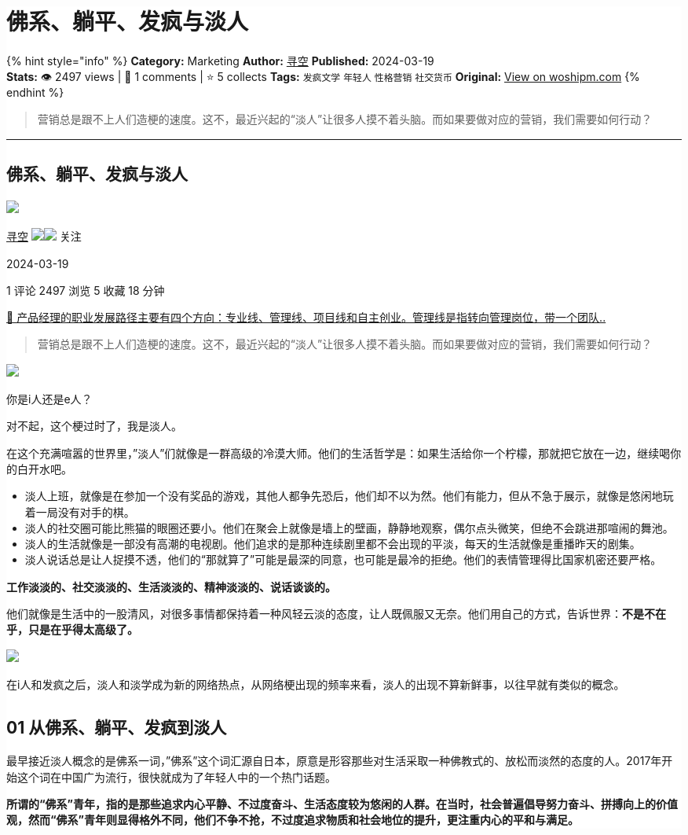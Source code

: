 # 佛系、躺平、发疯与淡人
{% hint style="info" %}
**Category:** Marketing
**Author:** [寻空](https://www.woshipm.com/u/846631)
**Published:** 2024-03-19  
**Stats:** 👁️ 2497 views | 💬 1 comments | ⭐ 5 collects
**Tags:** `发疯文学` `年轻人` `性格营销` `社交货币`
**Original:** [View on woshipm.com](https://www.woshipm.com/marketing/6015498.html)
{% endhint %}
> 营销总是跟不上人们造梗的速度。这不，最近兴起的“淡人”让很多人摸不着头脑。而如果要做对应的营销，我们需要如何行动？

---

## 佛系、躺平、发疯与淡人

[![](https://static.woshipm.com/pmadmin_avatar_20240320101429_3827.jpg?imageView2/1/w/72/h/72/q/100)](https://www.woshipm.com/u/846631)

[寻空](https://www.woshipm.com/u/846631) ![](https://static.woshipm.com/tag/1121_1@2x.png)![](https://static.woshipm.com/tag/2203_1@2x.png) 关注

2024-03-19

1 评论 2497 浏览 5 收藏 18 分钟

[🔗 产品经理的职业发展路径主要有四个方向：专业线、管理线、项目线和自主创业。管理线是指转向管理岗位，带一个团队..](https://ke.qidianla.com/courses/90pm)

> 营销总是跟不上人们造梗的速度。这不，最近兴起的“淡人”让很多人摸不着头脑。而如果要做对应的营销，我们需要如何行动？

![](https://image.woshipm.com/2023/04/13/60e81e3c-d9de-11ed-9d2f-00163e0b5ff3.jpg)

你是i人还是e人？

对不起，这个梗过时了，我是淡人。

在这个充满喧嚣的世界里，”淡人”们就像是一群高级的冷漠大师。他们的生活哲学是：如果生活给你一个柠檬，那就把它放在一边，继续喝你的白开水吧。

*   淡人上班，就像是在参加一个没有奖品的游戏，其他人都争先恐后，他们却不以为然。他们有能力，但从不急于展示，就像是悠闲地玩着一局没有对手的棋。
*   淡人的社交圈可能比熊猫的眼圈还要小。他们在聚会上就像是墙上的壁画，静静地观察，偶尔点头微笑，但绝不会跳进那喧闹的舞池。
*   淡人的生活就像是一部没有高潮的电视剧。他们追求的是那种连续剧里都不会出现的平淡，每天的生活就像是重播昨天的剧集。
*   淡人说话总是让人捉摸不透，他们的“那就算了”可能是最深的同意，也可能是最冷的拒绝。他们的表情管理得比国家机密还要严格。

**工作淡淡的、社交淡淡的、生活淡淡的、精神淡淡的、说话谈谈的。**

他们就像是生活中的一股清风，对很多事情都保持着一种风轻云淡的态度，让人既佩服又无奈。他们用自己的方式，告诉世界：**不是不在乎，只是在乎得太高级了。**

![](https://image.woshipm.com/wp-files/2024/03/GWGPspfszPG6cKt4HiMu.png)

在i人和发疯之后，淡人和淡学成为新的网络热点，从网络梗出现的频率来看，淡人的出现不算新鲜事，以往早就有类似的概念。

## 01 从佛系、躺平、发疯到淡人

最早接近淡人概念的是佛系一词，”佛系”这个词汇源自日本，原意是形容那些对生活采取一种佛教式的、放松而淡然的态度的人。2017年开始这个词在中国广为流行，很快就成为了年轻人中的一个热门话题。

**所谓的“佛系”青年，指的是那些追求内心平静、不过度奋斗、生活态度较为悠闲的人群。在当时，社会普遍倡导努力奋斗、拼搏向上的价值观，然而“佛系”青年则显得格外不同，他们不争不抢，不过度追求物质和社会地位的提升，更注重内心的平和与满足。**

